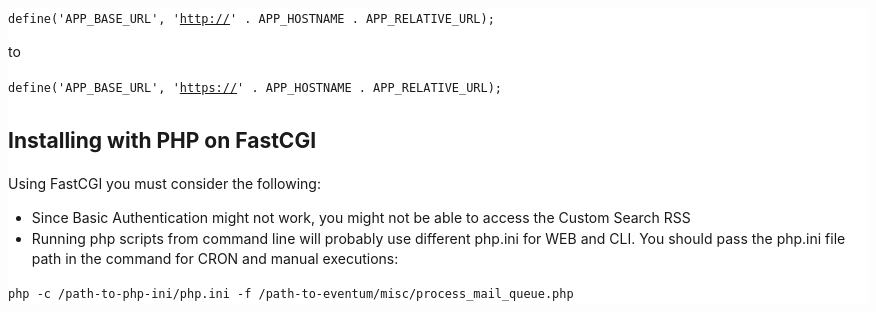 `define('APP_BASE_URL', '`[`http://`](http://)`' . APP_HOSTNAME . APP_RELATIVE_URL);`

to

`define('APP_BASE_URL', '`[`https://`](https://)`' . APP_HOSTNAME . APP_RELATIVE_URL);`

Installing with PHP on FastCGI
------------------------------

Using FastCGI you must consider the following:

-   Since Basic Authentication might not work, you might not be able to access the Custom Search RSS
-   Running php scripts from command line will probably use different php.ini for WEB and CLI. You should pass the php.ini file path in the command for CRON and manual executions:

`php -c /path-to-php-ini/php.ini -f /path-to-eventum/misc/process_mail_queue.php`